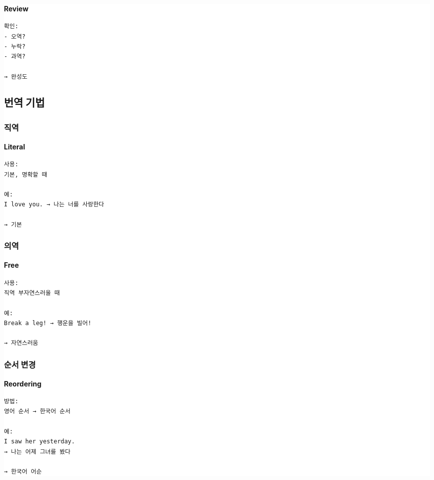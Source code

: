 **Review**

```
확인:
- 오역?
- 누락?
- 과역?

→ 완성도
```

## 번역 기법

### 직역

**Literal**

```
사용:
기본, 명확할 때

예:
I love you. → 나는 너를 사랑한다

→ 기본
```

### 의역

**Free**

```
사용:
직역 부자연스러울 때

예:
Break a leg! → 행운을 빌어!

→ 자연스러움
```

### 순서 변경

**Reordering**

```
방법:
영어 순서 → 한국어 순서

예:
I saw her yesterday.
→ 나는 어제 그녀를 봤다

→ 한국어 어순
```
